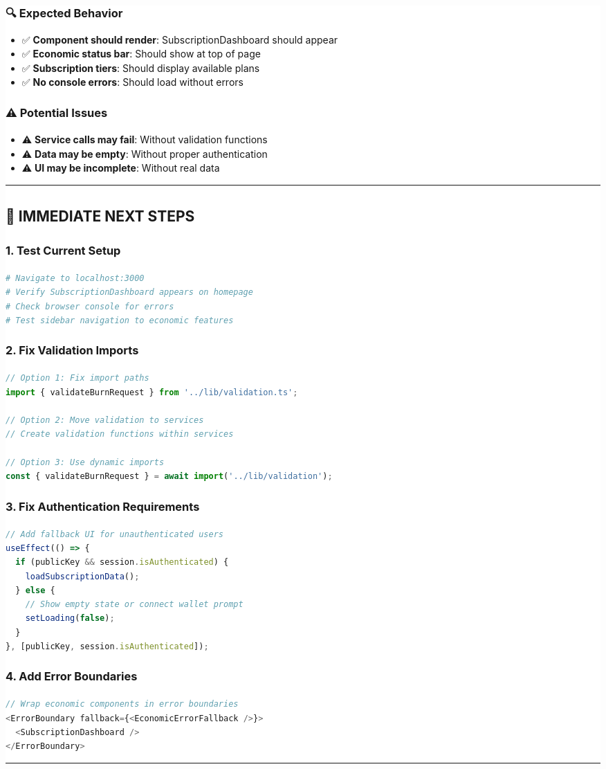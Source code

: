 ### **🔍 Expected Behavior**
- ✅ **Component should render**: SubscriptionDashboard should appear
- ✅ **Economic status bar**: Should show at top of page
- ✅ **Subscription tiers**: Should display available plans
- ✅ **No console errors**: Should load without errors

### **⚠️ Potential Issues**
- ⚠️ **Service calls may fail**: Without validation functions
- ⚠️ **Data may be empty**: Without proper authentication
- ⚠️ **UI may be incomplete**: Without real data

---

## 🚀 **IMMEDIATE NEXT STEPS**

### **1. Test Current Setup**
```bash
# Navigate to localhost:3000
# Verify SubscriptionDashboard appears on homepage
# Check browser console for errors
# Test sidebar navigation to economic features
```

### **2. Fix Validation Imports**
```typescript
// Option 1: Fix import paths
import { validateBurnRequest } from '../lib/validation.ts';

// Option 2: Move validation to services
// Create validation functions within services

// Option 3: Use dynamic imports
const { validateBurnRequest } = await import('../lib/validation');
```

### **3. Fix Authentication Requirements**
```typescript
// Add fallback UI for unauthenticated users
useEffect(() => {
  if (publicKey && session.isAuthenticated) {
    loadSubscriptionData();
  } else {
    // Show empty state or connect wallet prompt
    setLoading(false);
  }
}, [publicKey, session.isAuthenticated]);
```

### **4. Add Error Boundaries**
```typescript
// Wrap economic components in error boundaries
<ErrorBoundary fallback={<EconomicErrorFallback />}>
  <SubscriptionDashboard />
</ErrorBoundary>
```

---